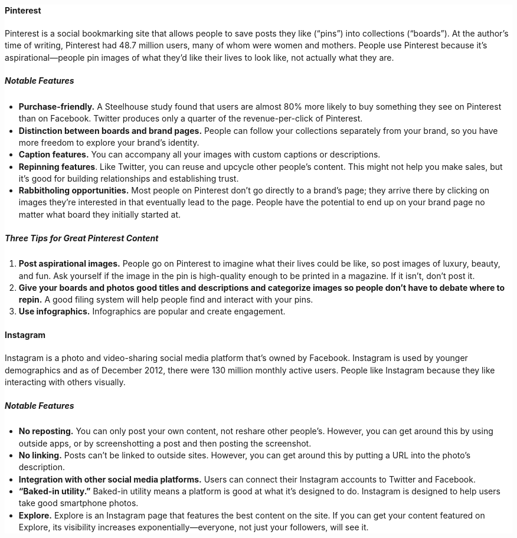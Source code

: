 

#### Pinterest

Pinterest is a social bookmarking site that allows people to save posts they like (“pins”) into collections (“boards”). At the author’s time of writing, Pinterest had 48.7 million users, many of whom were women and mothers. People use Pinterest because it’s aspirational—people pin images of what they’d like their lives to look like, not actually what they are.

##### Notable Features

  * **Purchase-friendly.** A Steelhouse study found that users are almost 80% more likely to buy something they see on Pinterest than on Facebook. Twitter produces only a quarter of the revenue-per-click of Pinterest.
  * **Distinction between boards and brand pages.** People can follow your collections separately from your brand, so you have more freedom to explore your brand’s identity.
  * **Caption features.** You can accompany all your images with custom captions or descriptions. 
  * **Repinning features**. Like Twitter, you can reuse and upcycle other people’s content. This might not help you make sales, but it’s good for building relationships and establishing trust. 
  * **Rabbitholing opportunities.** Most people on Pinterest don’t go directly to a brand’s page; they arrive there by clicking on images they’re interested in that eventually lead to the page. People have the potential to end up on your brand page no matter what board they initially started at.



##### Three Tips for Great Pinterest Content

  1. **Post aspirational images.** People go on Pinterest to imagine what their lives could be like, so post images of luxury, beauty, and fun. Ask yourself if the image in the pin is high-quality enough to be printed in a magazine. If it isn’t, don’t post it.
  2. **Give your boards and photos good titles and descriptions and categorize images so people don’t have to debate where to repin.** A good filing system will help people find and interact with your pins.
  3. **Use infographics.** Infographics are popular and create engagement.



#### Instagram

Instagram is a photo and video-sharing social media platform that’s owned by Facebook. Instagram is used by younger demographics and as of December 2012, there were 130 million monthly active users. People like Instagram because they like interacting with others visually.

##### Notable Features

  * **No reposting.** You can only post your own content, not reshare other people’s. However, you can get around this by using outside apps, or by screenshotting a post and then posting the screenshot.
  * **No linking.** Posts can’t be linked to outside sites. However, you can get around this by putting a URL into the photo’s description.
  * **Integration with other social media platforms.** Users can connect their Instagram accounts to Twitter and Facebook.
  * **“Baked-in utility.”** Baked-in utility means a platform is good at what it’s designed to do. Instagram is designed to help users take good smartphone photos.
  * **Explore.** Explore is an Instagram page that features the best content on the site. If you can get your content featured on Explore, its visibility increases exponentially—everyone, not just your followers, will see it.
